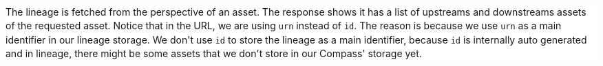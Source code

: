 The lineage is fetched from the perspective of an asset. The response shows it has a list of upstreams and downstreams assets of the requested asset.
Notice that in the URL, we are using `urn` instead of `id`. The reason is because we use `urn` as a main identifier in our lineage storage. We don't use `id` to store the lineage as a main identifier, because `id` is internally auto generated and in lineage, there might be some assets that we don't store in our Compass' storage yet.
